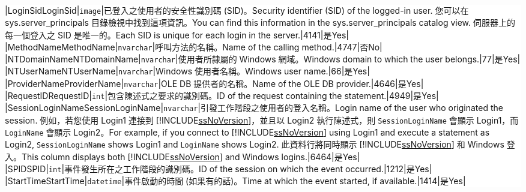 |<span data-ttu-id="fb96f-183">LoginSid</span><span class="sxs-lookup"><span data-stu-id="fb96f-183">LoginSid</span></span>|`image`|<span data-ttu-id="fb96f-184">已登入之使用者的安全性識別碼 (SID)。</span><span class="sxs-lookup"><span data-stu-id="fb96f-184">Security identifier (SID) of the logged-in user.</span></span> <span data-ttu-id="fb96f-185">您可以在 sys.server_principals 目錄檢視中找到這項資訊。</span><span class="sxs-lookup"><span data-stu-id="fb96f-185">You can find this information in the sys.server_principals catalog view.</span></span> <span data-ttu-id="fb96f-186">伺服器上的每一個登入之 SID 是唯一的。</span><span class="sxs-lookup"><span data-stu-id="fb96f-186">Each SID is unique for each login in the server.</span></span>|<span data-ttu-id="fb96f-187">41</span><span class="sxs-lookup"><span data-stu-id="fb96f-187">41</span></span>|<span data-ttu-id="fb96f-188">是</span><span class="sxs-lookup"><span data-stu-id="fb96f-188">Yes</span></span>|  
|<span data-ttu-id="fb96f-189">MethodName</span><span class="sxs-lookup"><span data-stu-id="fb96f-189">MethodName</span></span>|`nvarchar`|<span data-ttu-id="fb96f-190">呼叫方法的名稱。</span><span class="sxs-lookup"><span data-stu-id="fb96f-190">Name of the calling method.</span></span>|<span data-ttu-id="fb96f-191">47</span><span class="sxs-lookup"><span data-stu-id="fb96f-191">47</span></span>|<span data-ttu-id="fb96f-192">否</span><span class="sxs-lookup"><span data-stu-id="fb96f-192">No</span></span>|  
|<span data-ttu-id="fb96f-193">NTDomainName</span><span class="sxs-lookup"><span data-stu-id="fb96f-193">NTDomainName</span></span>|`nvarchar`|<span data-ttu-id="fb96f-194">使用者所隸屬的 Windows 網域。</span><span class="sxs-lookup"><span data-stu-id="fb96f-194">Windows domain to which the user belongs.</span></span>|<span data-ttu-id="fb96f-195">7</span><span class="sxs-lookup"><span data-stu-id="fb96f-195">7</span></span>|<span data-ttu-id="fb96f-196">是</span><span class="sxs-lookup"><span data-stu-id="fb96f-196">Yes</span></span>|  
|<span data-ttu-id="fb96f-197">NTUserName</span><span class="sxs-lookup"><span data-stu-id="fb96f-197">NTUserName</span></span>|`nvarchar`|<span data-ttu-id="fb96f-198">Windows 使用者名稱。</span><span class="sxs-lookup"><span data-stu-id="fb96f-198">Windows user name.</span></span>|<span data-ttu-id="fb96f-199">6</span><span class="sxs-lookup"><span data-stu-id="fb96f-199">6</span></span>|<span data-ttu-id="fb96f-200">是</span><span class="sxs-lookup"><span data-stu-id="fb96f-200">Yes</span></span>|  
|<span data-ttu-id="fb96f-201">ProviderName</span><span class="sxs-lookup"><span data-stu-id="fb96f-201">ProviderName</span></span>|`nvarchar`|<span data-ttu-id="fb96f-202">OLE DB 提供者的名稱。</span><span class="sxs-lookup"><span data-stu-id="fb96f-202">Name of the OLE DB provider.</span></span>|<span data-ttu-id="fb96f-203">46</span><span class="sxs-lookup"><span data-stu-id="fb96f-203">46</span></span>|<span data-ttu-id="fb96f-204">是</span><span class="sxs-lookup"><span data-stu-id="fb96f-204">Yes</span></span>|  
|<span data-ttu-id="fb96f-205">RequestID</span><span class="sxs-lookup"><span data-stu-id="fb96f-205">RequestID</span></span>|`int`|<span data-ttu-id="fb96f-206">包含陳述式之要求的識別碼。</span><span class="sxs-lookup"><span data-stu-id="fb96f-206">ID of the request containing the statement.</span></span>|<span data-ttu-id="fb96f-207">49</span><span class="sxs-lookup"><span data-stu-id="fb96f-207">49</span></span>|<span data-ttu-id="fb96f-208">是</span><span class="sxs-lookup"><span data-stu-id="fb96f-208">Yes</span></span>|  
|<span data-ttu-id="fb96f-209">SessionLoginName</span><span class="sxs-lookup"><span data-stu-id="fb96f-209">SessionLoginName</span></span>|`nvarchar`|<span data-ttu-id="fb96f-210">引發工作階段之使用者的登入名稱。</span><span class="sxs-lookup"><span data-stu-id="fb96f-210">Login name of the user who originated the session.</span></span> <span data-ttu-id="fb96f-211">例如，若您使用 Login1 連接到 [!INCLUDE[ssNoVersion](../../includes/ssnoversion-md.md)]，並且以 Login2 執行陳述式，則 `SessionLoginName` 會顯示 Login1，而 `LoginName` 會顯示 Login2。</span><span class="sxs-lookup"><span data-stu-id="fb96f-211">For example, if you connect to [!INCLUDE[ssNoVersion](../../includes/ssnoversion-md.md)] using Login1 and execute a statement as Login2, `SessionLoginName` shows Login1 and `LoginName` shows Login2.</span></span> <span data-ttu-id="fb96f-212">此資料行將同時顯示 [!INCLUDE[ssNoVersion](../../includes/ssnoversion-md.md)] 和 Windows 登入。</span><span class="sxs-lookup"><span data-stu-id="fb96f-212">This column displays both [!INCLUDE[ssNoVersion](../../includes/ssnoversion-md.md)] and Windows logins.</span></span>|<span data-ttu-id="fb96f-213">64</span><span class="sxs-lookup"><span data-stu-id="fb96f-213">64</span></span>|<span data-ttu-id="fb96f-214">是</span><span class="sxs-lookup"><span data-stu-id="fb96f-214">Yes</span></span>|  
|<span data-ttu-id="fb96f-215">SPID</span><span class="sxs-lookup"><span data-stu-id="fb96f-215">SPID</span></span>|`int`|<span data-ttu-id="fb96f-216">事件發生所在之工作階段的識別碼。</span><span class="sxs-lookup"><span data-stu-id="fb96f-216">ID of the session on which the event occurred.</span></span>|<span data-ttu-id="fb96f-217">12</span><span class="sxs-lookup"><span data-stu-id="fb96f-217">12</span></span>|<span data-ttu-id="fb96f-218">是</span><span class="sxs-lookup"><span data-stu-id="fb96f-218">Yes</span></span>|  
|<span data-ttu-id="fb96f-219">StartTime</span><span class="sxs-lookup"><span data-stu-id="fb96f-219">StartTime</span></span>|`datetime`|<span data-ttu-id="fb96f-220">事件啟動的時間 (如果有的話)。</span><span class="sxs-lookup"><span data-stu-id="fb96f-220">Time at which the event started, if available.</span></span>|<span data-ttu-id="fb96f-221">14</span><span class="sxs-lookup"><span data-stu-id="fb96f-221">14</span></span>|<span data-ttu-id="fb96f-222">是</span><span class="sxs-lookup"><span data-stu-id="fb96f-222">Yes</span></span>|  